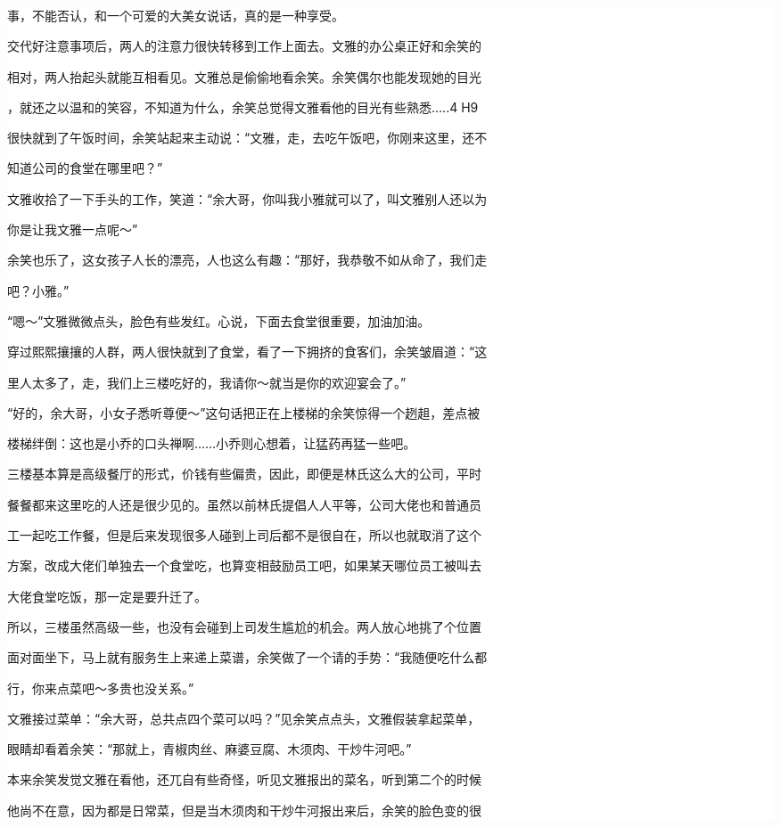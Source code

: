 事，不能否认，和一个可爱的大美女说话，真的是一种享受。



交代好注意事项后，两人的注意力很快转移到工作上面去。文雅的办公桌正好和余笑的

相对，两人抬起头就能互相看见。文雅总是偷偷地看余笑。余笑偶尔也能发现她的目光

，就还之以温和的笑容，不知道为什么，余笑总觉得文雅看他的目光有些熟悉…..4  H9

很快就到了午饭时间，余笑站起来主动说：“文雅，走，去吃午饭吧，你刚来这里，还不

知道公司的食堂在哪里吧？”



文雅收拾了一下手头的工作，笑道：“余大哥，你叫我小雅就可以了，叫文雅别人还以为

你是让我文雅一点呢～”



余笑也乐了，这女孩子人长的漂亮，人也这么有趣：“那好，我恭敬不如从命了，我们走

吧？小雅。”

“嗯～”文雅微微点头，脸色有些发红。心说，下面去食堂很重要，加油加油。



穿过熙熙攘攘的人群，两人很快就到了食堂，看了一下拥挤的食客们，余笑皱眉道：“这

里人太多了，走，我们上三楼吃好的，我请你～就当是你的欢迎宴会了。”



“好的，余大哥，小女子悉听尊便～”这句话把正在上楼梯的余笑惊得一个趔趄，差点被

楼梯绊倒：这也是小乔的口头禅啊……小乔则心想着，让猛药再猛一些吧。

三楼基本算是高级餐厅的形式，价钱有些偏贵，因此，即便是林氏这么大的公司，平时

餐餐都来这里吃的人还是很少见的。虽然以前林氏提倡人人平等，公司大佬也和普通员

工一起吃工作餐，但是后来发现很多人碰到上司后都不是很自在，所以也就取消了这个

方案，改成大佬们单独去一个食堂吃，也算变相鼓励员工吧，如果某天哪位员工被叫去

大佬食堂吃饭，那一定是要升迁了。



所以，三楼虽然高级一些，也没有会碰到上司发生尴尬的机会。两人放心地挑了个位置

面对面坐下，马上就有服务生上来递上菜谱，余笑做了一个请的手势：“我随便吃什么都

行，你来点菜吧～多贵也没关系。”



文雅接过菜单：“余大哥，总共点四个菜可以吗？”见余笑点点头，文雅假装拿起菜单，

眼睛却看着余笑：“那就上，青椒肉丝、麻婆豆腐、木须肉、干炒牛河吧。”



本来余笑发觉文雅在看他，还兀自有些奇怪，听见文雅报出的菜名，听到第二个的时候

他尚不在意，因为都是日常菜，但是当木须肉和干炒牛河报出来后，余笑的脸色变的很
